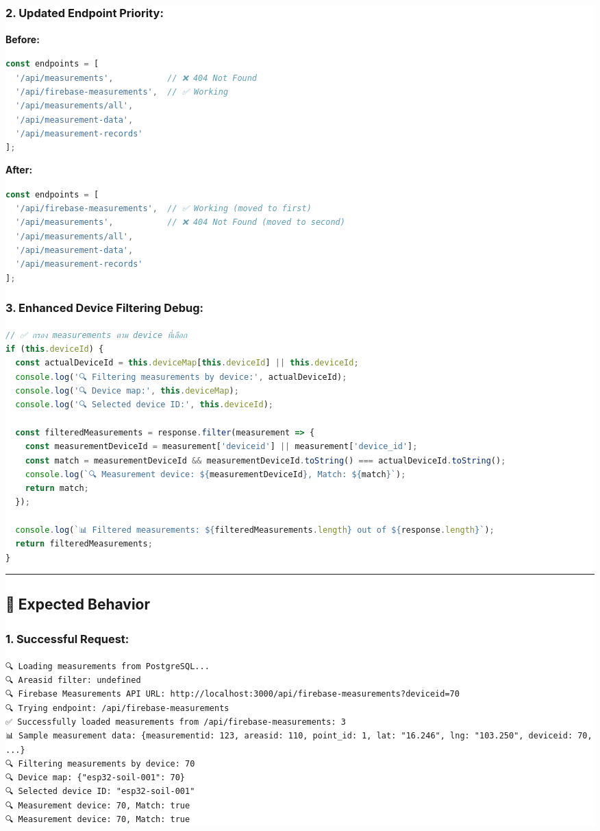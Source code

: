 ### **2. Updated Endpoint Priority:**

**Before:**
```typescript
const endpoints = [
  '/api/measurements',           // ❌ 404 Not Found
  '/api/firebase-measurements',  // ✅ Working
  '/api/measurements/all',
  '/api/measurement-data',
  '/api/measurement-records'
];
```

**After:**
```typescript
const endpoints = [
  '/api/firebase-measurements',  // ✅ Working (moved to first)
  '/api/measurements',           // ❌ 404 Not Found (moved to second)
  '/api/measurements/all',
  '/api/measurement-data',
  '/api/measurement-records'
];
```

### **3. Enhanced Device Filtering Debug:**

```typescript
// ✅ กรอง measurements ตาม device ที่เลือก
if (this.deviceId) {
  const actualDeviceId = this.deviceMap[this.deviceId] || this.deviceId;
  console.log('🔍 Filtering measurements by device:', actualDeviceId);
  console.log('🔍 Device map:', this.deviceMap);
  console.log('🔍 Selected device ID:', this.deviceId);
  
  const filteredMeasurements = response.filter(measurement => {
    const measurementDeviceId = measurement['deviceid'] || measurement['device_id'];
    const match = measurementDeviceId && measurementDeviceId.toString() === actualDeviceId.toString();
    console.log(`🔍 Measurement device: ${measurementDeviceId}, Match: ${match}`);
    return match;
  });
  
  console.log(`📊 Filtered measurements: ${filteredMeasurements.length} out of ${response.length}`);
  return filteredMeasurements;
}
```

---

## 🎯 Expected Behavior

### **1. Successful Request:**
```
🔍 Loading measurements from PostgreSQL...
🔍 Areasid filter: undefined
🔍 Firebase Measurements API URL: http://localhost:3000/api/firebase-measurements?deviceid=70
🔍 Trying endpoint: /api/firebase-measurements
✅ Successfully loaded measurements from /api/firebase-measurements: 3
📊 Sample measurement data: {measurementid: 123, areasid: 110, point_id: 1, lat: "16.246", lng: "103.250", deviceid: 70, ...}
🔍 Filtering measurements by device: 70
🔍 Device map: {"esp32-soil-001": 70}
🔍 Selected device ID: "esp32-soil-001"
🔍 Measurement device: 70, Match: true
🔍 Measurement device: 70, Match: true
```